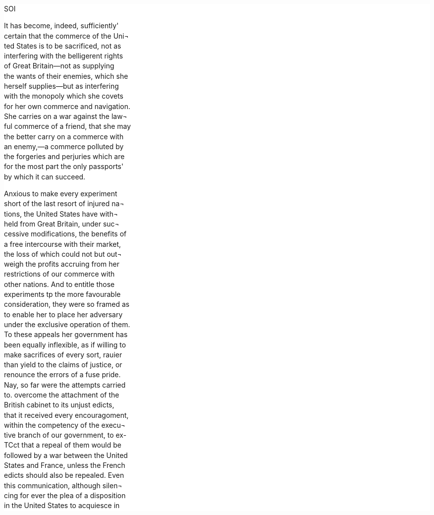 SOI  
  
It has become, indeed, sufficiently&#x27;  
certain that the commerce of the Uni¬  
ted States is to be sacrificed, not as  
interfering with the belligerent rights  
of Great Britain—not as supplying  
the wants of their enemies, which she  
herself supplies—but as interfering  
with the monopoly which she covets  
for her own commerce and navigation.  
She carries on a war against the law¬  
ful commerce of a friend, that she may  
the better carry on a commerce with  
an enemy,—a commerce polluted by  
the forgeries and perjuries which are  
for the most part the only passports&#x27;  
by which it can succeed.  
  
Anxious to make every experiment  
short of the last resort of injured na¬  
tions, the United States have with¬  
held from Great Britain, under suc¬  
cessive modifications, the benefits of  
a free intercourse with their market,  
the loss of which could not but out¬  
weigh the profits accruing from her  
restrictions of our commerce with  
other nations. And to entitle those  
experiments tp the more favourable  
consideration, they were so framed as  
to enable her to place her adversary  
under the exclusive operation of them.  
To these appeals her government has  
been equally inflexible, as if willing to  
make sacrifices of every sort, rauier  
than yield to the claims of justice, or  
renounce the errors of a fuse pride.  
Nay, so far were the attempts carried  
to. overcome the attachment of the  
British cabinet to its unjust edicts,  
that it received every encouragoment,  
within the competency of the execu¬  
tive branch of our government, to ex-  
TCct that a repeal of them would be  
followed by a war between the United  
States and France, unless the French  
edicts should also be repealed. Even  
this communication, although silen¬  
cing for ever the plea of a disposition  
in the United States to acquiesce in  
  